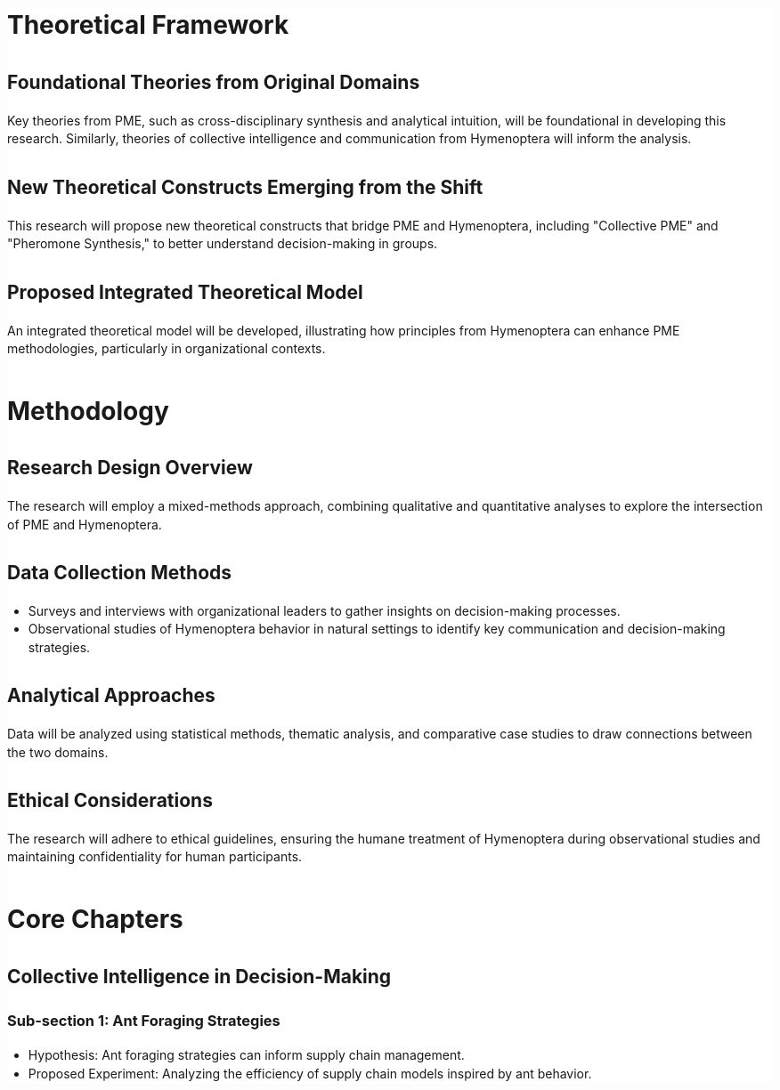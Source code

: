 # Theoretical Framework

## Foundational Theories from Original Domains
Key theories from PME, such as cross-disciplinary synthesis and analytical intuition, will be foundational in developing this research. Similarly, theories of collective intelligence and communication from Hymenoptera will inform the analysis.

## New Theoretical Constructs Emerging from the Shift
This research will propose new theoretical constructs that bridge PME and Hymenoptera, including "Collective PME" and "Pheromone Synthesis," to better understand decision-making in groups.

## Proposed Integrated Theoretical Model
An integrated theoretical model will be developed, illustrating how principles from Hymenoptera can enhance PME methodologies, particularly in organizational contexts.

# Methodology

## Research Design Overview
The research will employ a mixed-methods approach, combining qualitative and quantitative analyses to explore the intersection of PME and Hymenoptera.

## Data Collection Methods
- Surveys and interviews with organizational leaders to gather insights on decision-making processes.
- Observational studies of Hymenoptera behavior in natural settings to identify key communication and decision-making strategies.

## Analytical Approaches
Data will be analyzed using statistical methods, thematic analysis, and comparative case studies to draw connections between the two domains.

## Ethical Considerations
The research will adhere to ethical guidelines, ensuring the humane treatment of Hymenoptera during observational studies and maintaining confidentiality for human participants.

# Core Chapters

## Collective Intelligence in Decision-Making
### Sub-section 1: Ant Foraging Strategies
- Hypothesis: Ant foraging strategies can inform supply chain management.
- Proposed Experiment: Analyzing the efficiency of supply chain models inspired by ant behavior.
